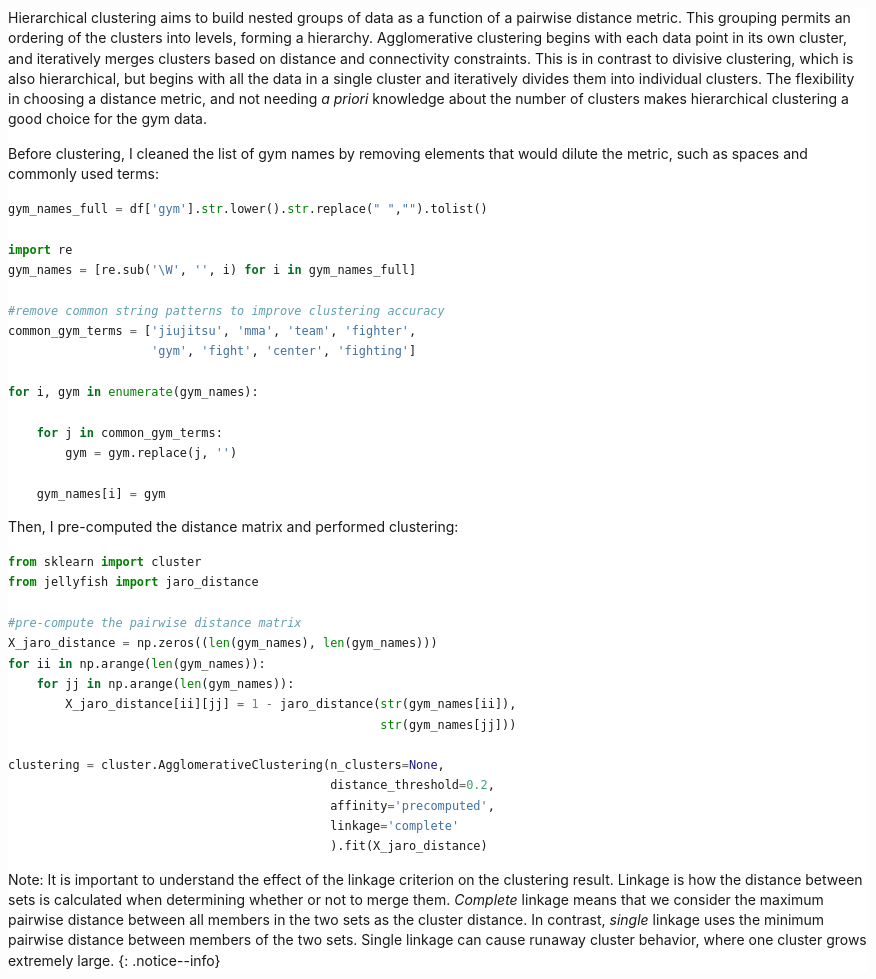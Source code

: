 </figure>

Hierarchical clustering aims to build nested groups of data as a function of a pairwise distance metric. This grouping permits an ordering of the clusters into levels, forming a hierarchy. Agglomerative clustering begins with each data point in its own cluster, and iteratively merges clusters based on distance and connectivity constraints. This is in contrast to divisive clustering, which is also hierarchical, but begins with all the data in a single cluster and iteratively divides them into individual clusters. The flexibility in choosing a distance metric, and not needing *a priori* knowledge about the number of clusters makes hierarchical clustering a good choice for the gym data.

Before clustering, I cleaned the list of gym names by removing elements that would dilute the metric, such as spaces and commonly used terms:

```python
gym_names_full = df['gym'].str.lower().str.replace(" ","").tolist()

import re
gym_names = [re.sub('\W', '', i) for i in gym_names_full]

#remove common string patterns to improve clustering accuracy
common_gym_terms = ['jiujitsu', 'mma', 'team', 'fighter',
                    'gym', 'fight', 'center', 'fighting']

for i, gym in enumerate(gym_names):

    for j in common_gym_terms:
        gym = gym.replace(j, '')

    gym_names[i] = gym
```

Then, I pre-computed the distance matrix and performed clustering:

```python
from sklearn import cluster
from jellyfish import jaro_distance

#pre-compute the pairwise distance matrix
X_jaro_distance = np.zeros((len(gym_names), len(gym_names)))
for ii in np.arange(len(gym_names)):
    for jj in np.arange(len(gym_names)):
        X_jaro_distance[ii][jj] = 1 - jaro_distance(str(gym_names[ii]),
                                                    str(gym_names[jj]))

clustering = cluster.AgglomerativeClustering(n_clusters=None,
                                             distance_threshold=0.2,
                                             affinity='precomputed',
                                             linkage='complete'
                                             ).fit(X_jaro_distance)
```

Note: It is important to understand the effect of the linkage criterion on the clustering result. Linkage is how the distance between sets is calculated when determining whether or not to merge them. *Complete* linkage means that we consider the maximum pairwise distance between all members in the two sets as the cluster distance. In contrast, *single* linkage uses the minimum pairwise distance between members of the two sets. Single linkage can cause runaway cluster behavior, where one cluster grows extremely large.
{: .notice--info}
